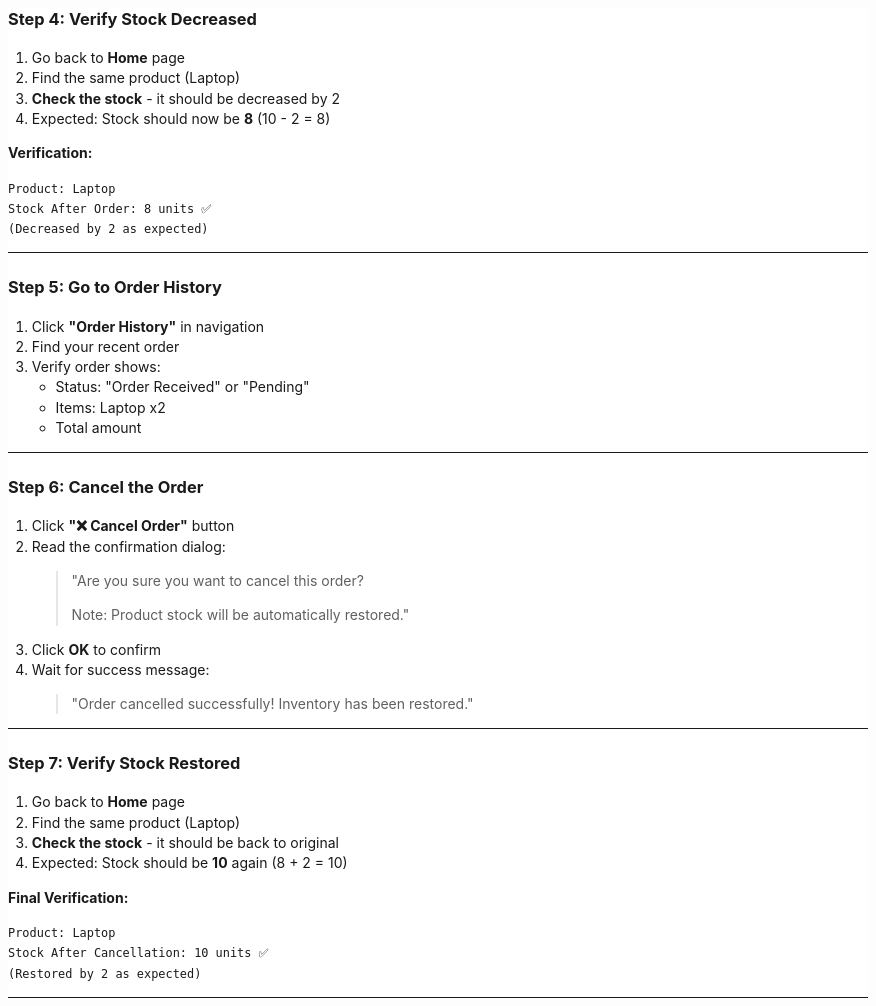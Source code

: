 
### **Step 4: Verify Stock Decreased**
1. Go back to **Home** page
2. Find the same product (Laptop)
3. **Check the stock** - it should be decreased by 2
4. Expected: Stock should now be **8** (10 - 2 = 8)

**Verification:**
```
Product: Laptop
Stock After Order: 8 units ✅
(Decreased by 2 as expected)
```

---

### **Step 5: Go to Order History**
1. Click **"Order History"** in navigation
2. Find your recent order
3. Verify order shows:
   - Status: "Order Received" or "Pending"
   - Items: Laptop x2
   - Total amount

---

### **Step 6: Cancel the Order**
1. Click **"❌ Cancel Order"** button
2. Read the confirmation dialog:
   > "Are you sure you want to cancel this order?
   > 
   > Note: Product stock will be automatically restored."
3. Click **OK** to confirm
4. Wait for success message:
   > "Order cancelled successfully! Inventory has been restored."

---

### **Step 7: Verify Stock Restored**
1. Go back to **Home** page
2. Find the same product (Laptop)
3. **Check the stock** - it should be back to original
4. Expected: Stock should be **10** again (8 + 2 = 10)

**Final Verification:**
```
Product: Laptop
Stock After Cancellation: 10 units ✅
(Restored by 2 as expected)
```

---
